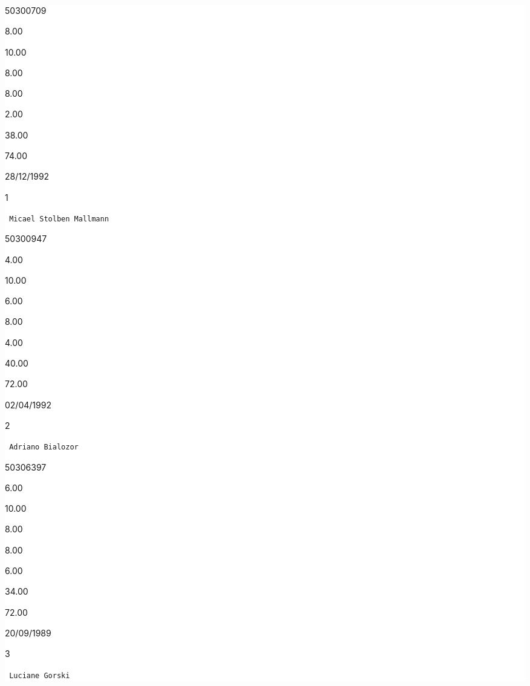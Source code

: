    50300709

   8.00

   10.00

   8.00

   8.00

   2.00

   38.00

   74.00

   28/12/1992

   1

     Micael Stolben Mallmann

   50300947

   4.00

   10.00

   6.00

   8.00

   4.00

   40.00

   72.00

   02/04/1992

   2

     Adriano Bialozor

   50306397

   6.00

   10.00

   8.00

   8.00

   6.00

   34.00

   72.00

   20/09/1989

   3

     Luciane Gorski
